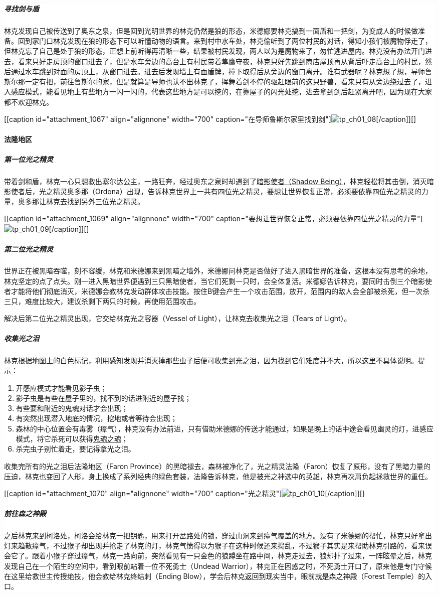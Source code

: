 ##### 寻找剑与盾

林克发现自己被传送到了奥东之泉，但是回到光明世界的林克仍然是狼的形态，米德娜要林克搞到一面盾和一把剑，为变成人的时候做准备。回到家门口林克发现在狼的形态下可以听懂动物的语言。来到村中水车处，林克偷听到了两位村民的对话，得知小孩们被魔物俘走了，但林克忘了自己是处于狼的形态，正想上前听得再清晰一些，结果被村民发现，两人以为是魔物来了，匆忙逃进屋内。林克没有办法开门进去，看来只好走房顶的窗口进去了，但是水车旁边的高台上有村民带着隼鹰守夜，林克只好先跳到商店屋顶再从背后吓走高台上的村民，然后通过水车跳到对面的房顶上，从窗口进去。进去后发现墙上有面盾牌，撞下取得后从旁边的窗口离开。谁有武器呢？林克想了想，导师鲁斯尔那一定有把，前往鲁斯尔的家，但是就算是导师也认不出林克了，挥舞着剑不停的驱赶眼前的这只野兽，看来只有从旁边绕过去了，进入感应模式，能看见地上有些地方一闪一闪的，代表这些地方是可以挖的，在靠屋子的闪光处挖，进去拿到剑后赶紧离开吧，因为现在大家都不欢迎林克。

[[caption id="attachment\_1067" align="alignnone" width="700"
caption="在导师鲁斯尔家里找到剑"]![tp\_ch01\_08][][/caption]][]

#### 法隆地区

##### 第一位光之精灵

带着剑和盾，林克一心只想救出塞尔达公主，一路狂奔，经过奥东之泉时却遇到了[暗影使者（Shadow
Being）][]，林克轻松将其击倒，消灭暗影使者后，光之精灵奥多那（Ordona）出现，告诉林克世界上一共有四位光之精灵，要想让世界恢复正常，必须要依靠四位光之精灵的力量，奥多那让林克去找到另外三位光之精灵。

[[caption id="attachment\_1069" align="alignnone" width="700"
caption="要想让世界恢复正常，必须要依靠四位光之精灵的力量"]![tp\_ch01\_09][][/caption]][]

##### 第二位光之精灵

世界正在被黑暗吞噬，刻不容缓，林克和米德娜来到黑暗之墙外，米德娜问林克是否做好了进入黑暗世界的准备，这根本没有思考的余地，林克坚定的点了点头。刚一进入黑暗世界便遇到三只黑暗使者，当它们死剩一只时，会全体复活。米德娜告诉林克，要同时击倒三个暗影使者才能将他们彻底消灭，米德娜会教林克发动群体攻击技能。按住B键会产生一个攻击范围，放开，范围内的敌人会全部被杀死，但一次杀三只，难度比较大，建议杀剩下两只的时候，再使用范围攻击。

解决后第二位光之精灵出现，它交给林克光之容器（Vessel of
Light），让林克去收集光之泪（Tears of Light）。

##### 收集光之泪

林克根据地图上的白色标记，利用感知发现并消灭掉那些虫子后便可收集到光之泪，因为找到它们难度并不大，所以这里不具体说明。提示：

1.  开感应模式才能看见影子虫；
2.  影子虫是有些在屋子里的，找不到的话进附近的屋子找；
3.  有些要和附近的鬼魂对话才会出现；
4.  有突然出现潜入地底的情况，挖地或者等待会出现；
5.  森林的中心位置会有毒雾（瘴气），林克没有办法前进，只有借助米德娜的传送才能通过，如果是晚上的话中途会看见幽灵的灯，进感应模式，将它杀死可以获得[鬼魂之魂][]；
6.  杀完虫子别忙着走，要记得拿光之泪。

收集完所有的光之泪后法隆地区（Faron
Province）的黑暗褪去，森林被净化了，光之精灵法隆（Faron）恢复了原形，没有了黑暗力量的压迫，林克也变回了人形，身上换成了系列经典的绿色套装，法隆告诉林克，他是被光之神选中的英雄，林克再次肩负起拯救世界的重任。

[[caption id="attachment\_1070" align="alignnone" width="700"
caption="光之精灵"]![tp\_ch01\_10][][/caption]][]

##### 前往森之神殿

之后林克来到柯洛处，柯洛会给林克一把钥匙，用来打开岔路处的锁，穿过山洞来到瘴气覆盖的地方。没有了米德娜的帮忙，林克只好拿出灯来趋散瘴气，不过猴子却出现并抢走了林克的灯，林克气愤得以为猴子在这种时候还来捣乱，不过猴子其实是来帮助林克引路的，看来误会它了。跟着小猴子穿过瘴气，林克一路向前，突然看见有一只金色的狼蹲坐在路中间，林克走过去，狼却扑了过来，一阵眩晕之后，林克发现自己在一个陌生的空间中，看到眼前站着一位不死勇士（Undead
Warrior），林克正在困惑之时，不死勇士开口了，原来他是专门守候在这里给救世主传授绝技，他会教给林克终结刺（Ending
Blow），学会后林克返回到现实当中，眼前就是森之神殿（Forest
Temple）的入口。


  [林克（Link）]: http://www.gocalf.com/blog/zelda-tp-characters.html#Link
  [tp\_ch01\_01]: http://www.gocalf.com/blog/wp-content/uploads/2011/09/tp_ch01_01.jpg
  [伊莉娅（Ilia）]: http://www.gocalf.com/blog/zelda-tp-characters.html#Ilia
  [tp\_ch01\_02]: http://www.gocalf.com/blog/wp-content/uploads/2011/09/tp_ch01_02-700x466.jpg
  [tp\_ch01\_03]: http://www.gocalf.com/blog/wp-content/uploads/2011/09/tp_ch01_03-700x466.jpg
  [tp\_ch01\_04]: http://www.gocalf.com/blog/wp-content/uploads/2011/09/tp_ch01_04-700x466.jpg
  [第一块心之碎片]: http://www.gocalf.com/blog/zelda-tp-heartpiece.html#H01
  [tp\_ch01\_05]: http://www.gocalf.com/blog/wp-content/uploads/2011/09/tp_ch01_05-700x466.jpg
  [tp\_ch01\_06]: http://www.gocalf.com/blog/wp-content/uploads/2011/09/tp_ch01_06-700x466.jpg
  [塞尔达（Zelda）公主]: http://www.gocalf.com/blog/zelda-tp-characters.html#Zelda
  [米德娜（Midna）]: http://www.gocalf.com/blog/zelda-tp-characters.html#Midna
  [赞特（Zant）]: http://www.gocalf.com/blog/zelda-tp-characters.html#Zant
  [tp\_ch01\_07]: http://www.gocalf.com/blog/wp-content/uploads/2011/09/tp_ch01_07-700x466.jpg
  [tp\_ch01\_08]: http://www.gocalf.com/blog/wp-content/uploads/2011/09/tp_ch01_08-700x466.jpg
  [暗影使者（Shadow Being）]: http://www.gocalf.com/blog/zelda-tp-characters.html#ShadowBeing
  [tp\_ch01\_09]: http://www.gocalf.com/blog/wp-content/uploads/2011/09/tp_ch01_09-700x466.jpg
  [鬼魂之魂]: http://www.gocalf.com/blog/zelda-tp-ghostsoul.html
  [tp\_ch01\_10]: http://www.gocalf.com/blog/wp-content/uploads/2011/09/tp_ch01_10-700x466.jpg
  [tp\_ch01\_11]: http://www.gocalf.com/blog/wp-content/uploads/2011/09/tp_ch01_11-700x466.jpg
  [tp\_ch01\_12]: http://www.gocalf.com/blog/wp-content/uploads/2011/09/tp_ch01_12-513x700.jpg
  [tp\_ch01\_13]: http://www.gocalf.com/blog/wp-content/uploads/2011/09/tp_ch01_13-700x466.jpg
  [心之碎片]: http://www.gocalf.com/blog/zelda-tp-heartpiece.html#H02
  [tp\_ch01\_14]: http://www.gocalf.com/blog/wp-content/uploads/2011/09/tp_ch01_14-700x466.jpg
  [tp\_ch01\_15]: http://www.gocalf.com/blog/wp-content/uploads/2011/09/tp_ch01_15-700x466.jpg
  [tp\_ch01\_16]: http://www.gocalf.com/blog/wp-content/uploads/2011/09/tp_ch01_16-700x466.jpg
  [1]: http://www.gocalf.com/blog/zelda-tp-heartpiece.html#H03
  [tp\_ch01\_17]: http://www.gocalf.com/blog/wp-content/uploads/2011/09/tp_ch01_17-700x466.jpg
  [tp\_ch01\_18]: http://www.gocalf.com/blog/wp-content/uploads/2011/09/tp_ch01_18-700x466.jpg
  [tp\_ch01\_19]: http://www.gocalf.com/blog/wp-content/uploads/2011/09/tp_ch01_19-700x466.jpg
  [《塞尔达传说：黄昏公主》图文全攻略]: http://wii.tgbus.com/glmj/gl/200611/20061129114849.shtml
  [《塞尔达传说 黄昏公主》完美攻略研究]: http://www.cngba.com/thread-16520313-1-1.html
  [Wii《塞尔达传说：黎明公主》流程攻略]: http://tv.duowan.com/0710/57154029137.html
